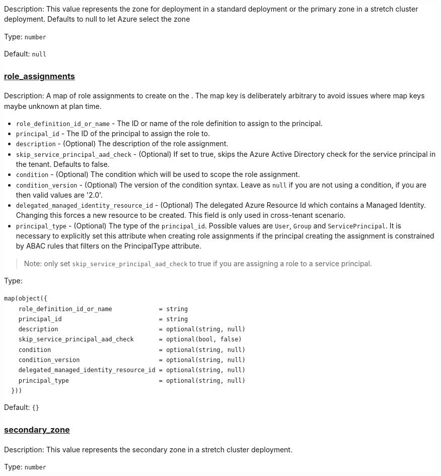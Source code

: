 Description: This value represents the zone for deployment in a standard deployment or the primary zone in a stretch cluster deployment. Defaults to null to let Azure select the zone

Type: `number`

Default: `null`

### <a name="input_role_assignments"></a> [role\_assignments](#input\_role\_assignments)

Description: A map of role assignments to create on the <RESOURCE>. The map key is deliberately arbitrary to avoid issues where map keys maybe unknown at plan time.

- `role_definition_id_or_name` - The ID or name of the role definition to assign to the principal.
- `principal_id` - The ID of the principal to assign the role to.
- `description` - (Optional) The description of the role assignment.
- `skip_service_principal_aad_check` - (Optional) If set to true, skips the Azure Active Directory check for the service principal in the tenant. Defaults to false.
- `condition` - (Optional) The condition which will be used to scope the role assignment.
- `condition_version` - (Optional) The version of the condition syntax. Leave as `null` if you are not using a condition, if you are then valid values are '2.0'.
- `delegated_managed_identity_resource_id` - (Optional) The delegated Azure Resource Id which contains a Managed Identity. Changing this forces a new resource to be created. This field is only used in cross-tenant scenario.
- `principal_type` - (Optional) The type of the `principal_id`. Possible values are `User`, `Group` and `ServicePrincipal`. It is necessary to explicitly set this attribute when creating role assignments if the principal creating the assignment is constrained by ABAC rules that filters on the PrincipalType attribute.

> Note: only set `skip_service_principal_aad_check` to true if you are assigning a role to a service principal.

Type:

```hcl
map(object({
    role_definition_id_or_name             = string
    principal_id                           = string
    description                            = optional(string, null)
    skip_service_principal_aad_check       = optional(bool, false)
    condition                              = optional(string, null)
    condition_version                      = optional(string, null)
    delegated_managed_identity_resource_id = optional(string, null)
    principal_type                         = optional(string, null)
  }))
```

Default: `{}`

### <a name="input_secondary_zone"></a> [secondary\_zone](#input\_secondary\_zone)

Description: This value represents the secondary zone in a stretch cluster deployment.

Type: `number`
